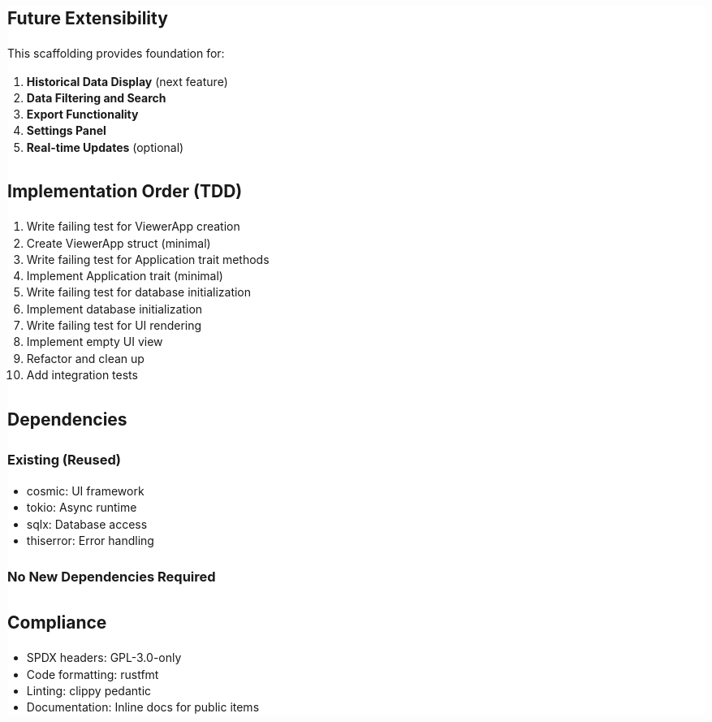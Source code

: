 ## Future Extensibility

This scaffolding provides foundation for:
1. **Historical Data Display** (next feature)
2. **Data Filtering and Search**
3. **Export Functionality**
4. **Settings Panel**
5. **Real-time Updates** (optional)

## Implementation Order (TDD)

1. Write failing test for ViewerApp creation
2. Create ViewerApp struct (minimal)
3. Write failing test for Application trait methods
4. Implement Application trait (minimal)
5. Write failing test for database initialization
6. Implement database initialization
7. Write failing test for UI rendering
8. Implement empty UI view
9. Refactor and clean up
10. Add integration tests

## Dependencies

### Existing (Reused)
- cosmic: UI framework
- tokio: Async runtime
- sqlx: Database access
- thiserror: Error handling

### No New Dependencies Required

## Compliance

- SPDX headers: GPL-3.0-only
- Code formatting: rustfmt
- Linting: clippy pedantic
- Documentation: Inline docs for public items
